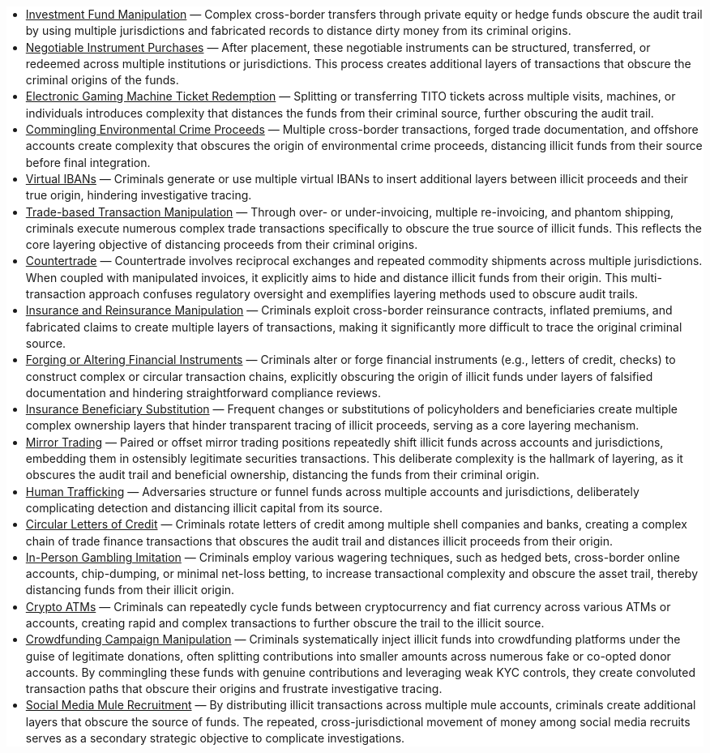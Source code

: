 - [Investment Fund Manipulation](https://framework.amltrix.com/techniques/T0097) — Complex cross-border transfers through private equity or hedge funds obscure the audit trail by using multiple jurisdictions and fabricated records to distance dirty money from its criminal origins.
- [Negotiable Instrument Purchases](https://framework.amltrix.com/techniques/T0110) — After placement, these negotiable instruments can be structured, transferred, or redeemed across multiple institutions or jurisdictions. This process creates additional layers of transactions that obscure the criminal origins of the funds.
- [Electronic Gaming Machine Ticket Redemption](https://framework.amltrix.com/techniques/T0054) — Splitting or transferring TITO tickets across multiple visits, machines, or individuals introduces complexity that distances the funds from their criminal source, further obscuring the audit trail.
- [Commingling Environmental Crime Proceeds](https://framework.amltrix.com/techniques/T0057) — Multiple cross-border transactions, forged trade documentation, and offshore accounts create complexity that obscures the origin of environmental crime proceeds, distancing illicit funds from their source before final integration.
- [Virtual IBANs](https://framework.amltrix.com/techniques/T0027) — Criminals generate or use multiple virtual IBANs to insert additional layers between illicit proceeds and their true origin, hindering investigative tracing.
- [Trade-based Transaction Manipulation](https://framework.amltrix.com/techniques/T0111) — Through over- or under-invoicing, multiple re-invoicing, and phantom shipping, criminals execute numerous complex trade transactions specifically to obscure the true source of illicit funds. This reflects the core layering objective of distancing proceeds from their criminal origins.
- [Countertrade](https://framework.amltrix.com/techniques/T0079) — Countertrade involves reciprocal exchanges and repeated commodity shipments across multiple jurisdictions. When coupled with manipulated invoices, it explicitly aims to hide and distance illicit funds from their origin. This multi-transaction approach confuses regulatory oversight and exemplifies layering methods used to obscure audit trails.
- [Insurance and Reinsurance Manipulation](https://framework.amltrix.com/techniques/T0090) — Criminals exploit cross-border reinsurance contracts, inflated premiums, and fabricated claims to create multiple layers of transactions, making it significantly more difficult to trace the original criminal source.
- [Forging or Altering Financial Instruments](https://framework.amltrix.com/techniques/T0126) — Criminals alter or forge financial instruments (e.g., letters of credit, checks) to construct complex or circular transaction chains, explicitly obscuring the origin of illicit funds under layers of falsified documentation and hindering straightforward compliance reviews.
- [Insurance Beneficiary Substitution](https://framework.amltrix.com/techniques/T0089) — Frequent changes or substitutions of policyholders and beneficiaries create multiple complex ownership layers that hinder transparent tracing of illicit proceeds, serving as a core layering mechanism.
- [Mirror Trading](https://framework.amltrix.com/techniques/T0101) — Paired or offset mirror trading positions repeatedly shift illicit funds across accounts and jurisdictions, embedding them in ostensibly legitimate securities transactions. This deliberate complexity is the hallmark of layering, as it obscures the audit trail and beneficial ownership, distancing the funds from their criminal origin.
- [Human Trafficking](https://framework.amltrix.com/techniques/T0058) — Adversaries structure or funnel funds across multiple accounts and jurisdictions, deliberately complicating detection and distancing illicit capital from its source.
- [Circular Letters of Credit](https://framework.amltrix.com/techniques/T0071) — Criminals rotate letters of credit among multiple shell companies and banks, creating a complex chain of trade finance transactions that obscures the audit trail and distances illicit proceeds from their origin.
- [In-Person Gambling Imitation](https://framework.amltrix.com/techniques/T0107) — Criminals employ various wagering techniques, such as hedged bets, cross-border online accounts, chip-dumping, or minimal net-loss betting, to increase transactional complexity and obscure the asset trail, thereby distancing funds from their illicit origin.
- [Crypto ATMs](https://framework.amltrix.com/techniques/T0063) — Criminals can repeatedly cycle funds between cryptocurrency and fiat currency across various ATMs or accounts, creating rapid and complex transactions to further obscure the trail to the illicit source.
- [Crowdfunding Campaign Manipulation](https://framework.amltrix.com/techniques/T0044) — Criminals systematically inject illicit funds into crowdfunding platforms under the guise of legitimate donations, often splitting contributions into smaller amounts across numerous fake or co-opted donor accounts. By commingling these funds with genuine contributions and leveraging weak KYC controls, they create convoluted transaction paths that obscure their origins and frustrate investigative tracing.
- [Social Media Mule Recruitment](https://framework.amltrix.com/techniques/T0140.001) — By distributing illicit transactions across multiple mule accounts, criminals create additional layers that obscure the source of funds. The repeated, cross-jurisdictional movement of money among social media recruits serves as a secondary strategic objective to complicate investigations.